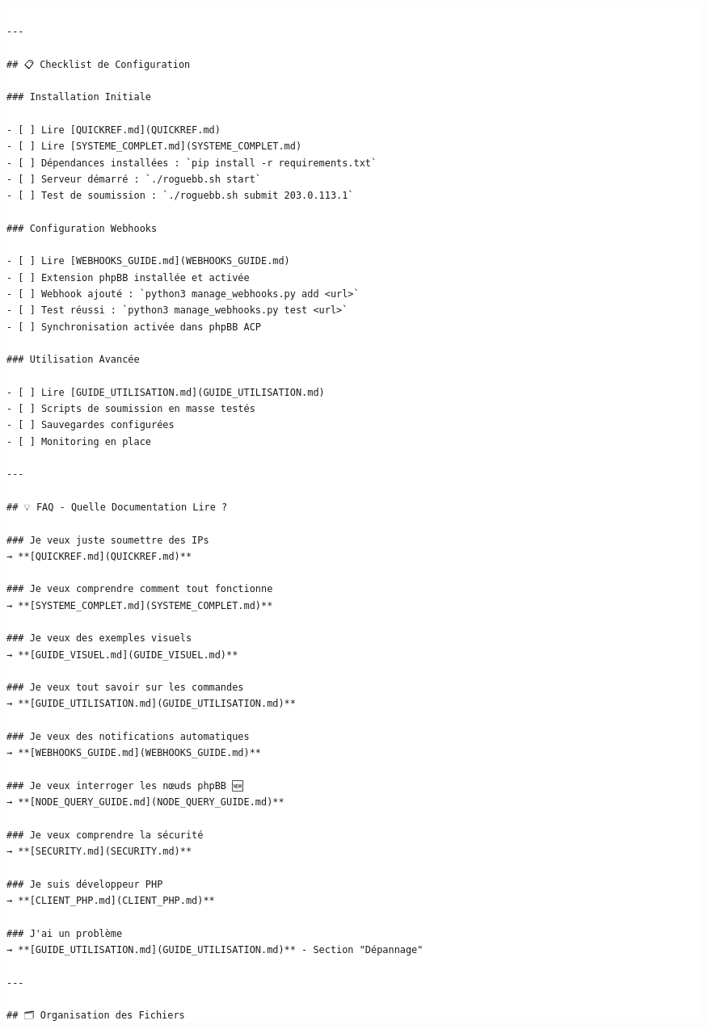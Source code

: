 ``````

---

## 📋 Checklist de Configuration

### Installation Initiale

- [ ] Lire [QUICKREF.md](QUICKREF.md)
- [ ] Lire [SYSTEME_COMPLET.md](SYSTEME_COMPLET.md)
- [ ] Dépendances installées : `pip install -r requirements.txt`
- [ ] Serveur démarré : `./roguebb.sh start`
- [ ] Test de soumission : `./roguebb.sh submit 203.0.113.1`

### Configuration Webhooks

- [ ] Lire [WEBHOOKS_GUIDE.md](WEBHOOKS_GUIDE.md)
- [ ] Extension phpBB installée et activée
- [ ] Webhook ajouté : `python3 manage_webhooks.py add <url>`
- [ ] Test réussi : `python3 manage_webhooks.py test <url>`
- [ ] Synchronisation activée dans phpBB ACP

### Utilisation Avancée

- [ ] Lire [GUIDE_UTILISATION.md](GUIDE_UTILISATION.md)
- [ ] Scripts de soumission en masse testés
- [ ] Sauvegardes configurées
- [ ] Monitoring en place

---

## 💡 FAQ - Quelle Documentation Lire ?

### Je veux juste soumettre des IPs
→ **[QUICKREF.md](QUICKREF.md)**

### Je veux comprendre comment tout fonctionne
→ **[SYSTEME_COMPLET.md](SYSTEME_COMPLET.md)**

### Je veux des exemples visuels
→ **[GUIDE_VISUEL.md](GUIDE_VISUEL.md)**

### Je veux tout savoir sur les commandes
→ **[GUIDE_UTILISATION.md](GUIDE_UTILISATION.md)**

### Je veux des notifications automatiques
→ **[WEBHOOKS_GUIDE.md](WEBHOOKS_GUIDE.md)**

### Je veux interroger les nœuds phpBB 🆕
→ **[NODE_QUERY_GUIDE.md](NODE_QUERY_GUIDE.md)**

### Je veux comprendre la sécurité
→ **[SECURITY.md](SECURITY.md)**

### Je suis développeur PHP
→ **[CLIENT_PHP.md](CLIENT_PHP.md)**

### J'ai un problème
→ **[GUIDE_UTILISATION.md](GUIDE_UTILISATION.md)** - Section "Dépannage"

---

## 🗂️ Organisation des Fichiers

``````